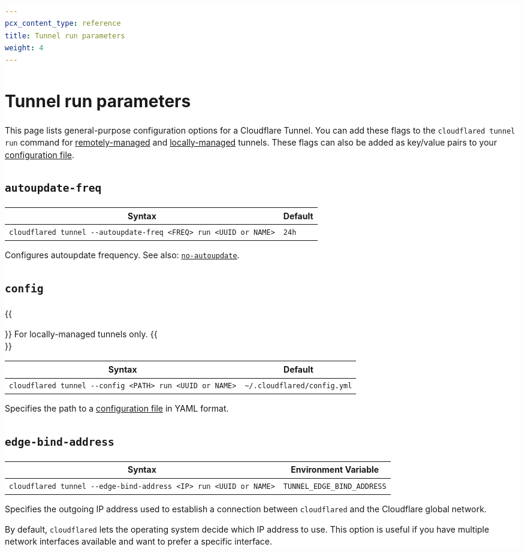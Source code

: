 ```yaml
---
pcx_content_type: reference
title: Tunnel run parameters
weight: 4
---
```


# Tunnel run parameters

This page lists general-purpose configuration options for a Cloudflare Tunnel. You can add these flags to the `cloudflared tunnel run` command for [remotely-managed](/cloudflare-one/connections/connect-networks/configure-tunnels/remote-management/) and [locally-managed](/cloudflare-one/connections/connect-networks/configure-tunnels/local-management/) tunnels. These flags can also be added as key/value pairs to your [configuration file](/cloudflare-one/connections/connect-networks/configure-tunnels/local-management/).

## `autoupdate-freq`

| Syntax            | Default |
| ----------------- | ------- |
| `cloudflared tunnel --autoupdate-freq <FREQ> run <UUID or NAME>`  | `24h`   |

Configures autoupdate frequency. See also: [`no-autoupdate`](#no-autoupdate).

## `config`

{{<Aside type="note">}}
For locally-managed tunnels only.
{{</Aside>}}

| Syntax | Default |
| --------| ------ |
| `cloudflared tunnel --config <PATH> run <UUID or NAME>`  | `~/.cloudflared/config.yml` |

Specifies the path to a [configuration file](/cloudflare-one/connections/connect-networks/configure-tunnels/local-management/configuration-file/) in YAML format.

## `edge-bind-address`

| Syntax                    | Environment Variable       |
| ------------------------- | -------------------------- |
| `cloudflared tunnel --edge-bind-address <IP> run <UUID or NAME>` | `TUNNEL_EDGE_BIND_ADDRESS` |

Specifies the outgoing IP address used to establish a connection between `cloudflared` and the Cloudflare global network.

By default, `cloudflared` lets the operating system decide which IP address to use. This option is useful if you have multiple network interfaces available and want to prefer a specific interface.

